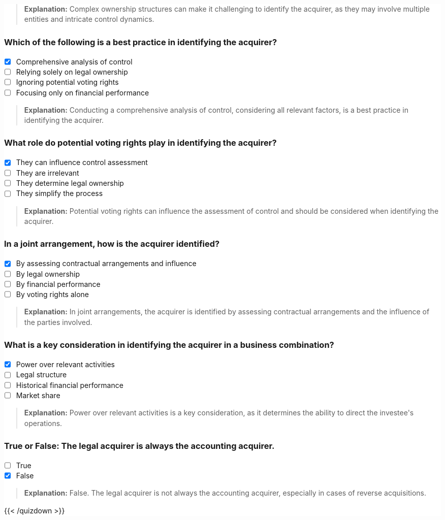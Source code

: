 > **Explanation:** Complex ownership structures can make it challenging to identify the acquirer, as they may involve multiple entities and intricate control dynamics.

### Which of the following is a best practice in identifying the acquirer?

- [x] Comprehensive analysis of control
- [ ] Relying solely on legal ownership
- [ ] Ignoring potential voting rights
- [ ] Focusing only on financial performance

> **Explanation:** Conducting a comprehensive analysis of control, considering all relevant factors, is a best practice in identifying the acquirer.

### What role do potential voting rights play in identifying the acquirer?

- [x] They can influence control assessment
- [ ] They are irrelevant
- [ ] They determine legal ownership
- [ ] They simplify the process

> **Explanation:** Potential voting rights can influence the assessment of control and should be considered when identifying the acquirer.

### In a joint arrangement, how is the acquirer identified?

- [x] By assessing contractual arrangements and influence
- [ ] By legal ownership
- [ ] By financial performance
- [ ] By voting rights alone

> **Explanation:** In joint arrangements, the acquirer is identified by assessing contractual arrangements and the influence of the parties involved.

### What is a key consideration in identifying the acquirer in a business combination?

- [x] Power over relevant activities
- [ ] Legal structure
- [ ] Historical financial performance
- [ ] Market share

> **Explanation:** Power over relevant activities is a key consideration, as it determines the ability to direct the investee's operations.

### True or False: The legal acquirer is always the accounting acquirer.

- [ ] True
- [x] False

> **Explanation:** False. The legal acquirer is not always the accounting acquirer, especially in cases of reverse acquisitions.

{{< /quizdown >}}
